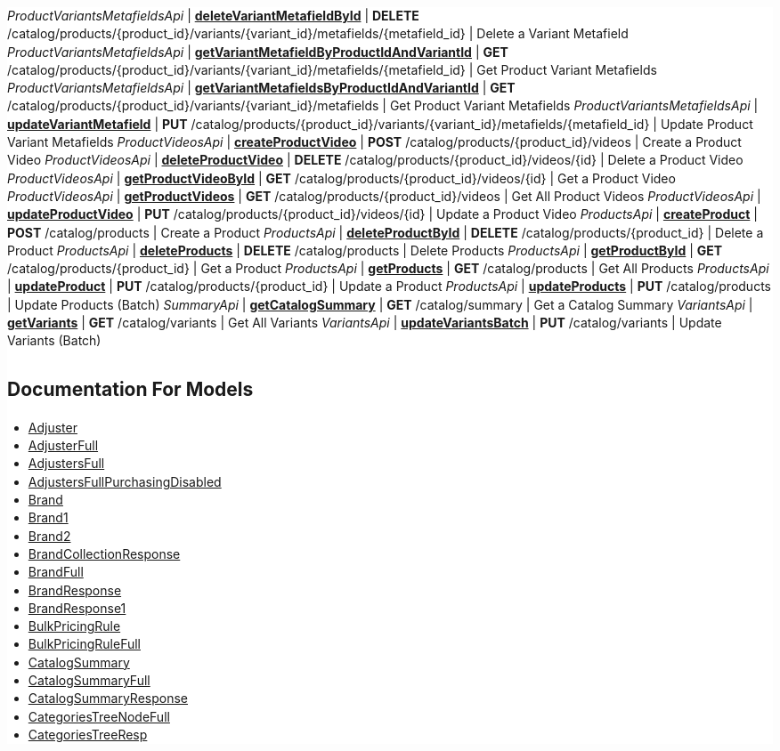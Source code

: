*ProductVariantsMetafieldsApi* | [**deleteVariantMetafieldById**](docs/Api/ProductVariantsMetafieldsApi.md#deletevariantmetafieldbyid) | **DELETE** /catalog/products/{product_id}/variants/{variant_id}/metafields/{metafield_id} | Delete a Variant Metafield
*ProductVariantsMetafieldsApi* | [**getVariantMetafieldByProductIdAndVariantId**](docs/Api/ProductVariantsMetafieldsApi.md#getvariantmetafieldbyproductidandvariantid) | **GET** /catalog/products/{product_id}/variants/{variant_id}/metafields/{metafield_id} | Get Product Variant Metafields
*ProductVariantsMetafieldsApi* | [**getVariantMetafieldsByProductIdAndVariantId**](docs/Api/ProductVariantsMetafieldsApi.md#getvariantmetafieldsbyproductidandvariantid) | **GET** /catalog/products/{product_id}/variants/{variant_id}/metafields | Get Product Variant Metafields
*ProductVariantsMetafieldsApi* | [**updateVariantMetafield**](docs/Api/ProductVariantsMetafieldsApi.md#updatevariantmetafield) | **PUT** /catalog/products/{product_id}/variants/{variant_id}/metafields/{metafield_id} | Update Product Variant Metafields
*ProductVideosApi* | [**createProductVideo**](docs/Api/ProductVideosApi.md#createproductvideo) | **POST** /catalog/products/{product_id}/videos | Create a Product Video
*ProductVideosApi* | [**deleteProductVideo**](docs/Api/ProductVideosApi.md#deleteproductvideo) | **DELETE** /catalog/products/{product_id}/videos/{id} | Delete a Product Video
*ProductVideosApi* | [**getProductVideoById**](docs/Api/ProductVideosApi.md#getproductvideobyid) | **GET** /catalog/products/{product_id}/videos/{id} | Get a Product Video
*ProductVideosApi* | [**getProductVideos**](docs/Api/ProductVideosApi.md#getproductvideos) | **GET** /catalog/products/{product_id}/videos | Get All Product Videos
*ProductVideosApi* | [**updateProductVideo**](docs/Api/ProductVideosApi.md#updateproductvideo) | **PUT** /catalog/products/{product_id}/videos/{id} | Update a Product Video
*ProductsApi* | [**createProduct**](docs/Api/ProductsApi.md#createproduct) | **POST** /catalog/products | Create a Product
*ProductsApi* | [**deleteProductById**](docs/Api/ProductsApi.md#deleteproductbyid) | **DELETE** /catalog/products/{product_id} | Delete a Product
*ProductsApi* | [**deleteProducts**](docs/Api/ProductsApi.md#deleteproducts) | **DELETE** /catalog/products | Delete Products
*ProductsApi* | [**getProductById**](docs/Api/ProductsApi.md#getproductbyid) | **GET** /catalog/products/{product_id} | Get a Product
*ProductsApi* | [**getProducts**](docs/Api/ProductsApi.md#getproducts) | **GET** /catalog/products | Get All Products
*ProductsApi* | [**updateProduct**](docs/Api/ProductsApi.md#updateproduct) | **PUT** /catalog/products/{product_id} | Update a Product
*ProductsApi* | [**updateProducts**](docs/Api/ProductsApi.md#updateproducts) | **PUT** /catalog/products | Update Products (Batch)
*SummaryApi* | [**getCatalogSummary**](docs/Api/SummaryApi.md#getcatalogsummary) | **GET** /catalog/summary | Get a Catalog Summary
*VariantsApi* | [**getVariants**](docs/Api/VariantsApi.md#getvariants) | **GET** /catalog/variants | Get All Variants
*VariantsApi* | [**updateVariantsBatch**](docs/Api/VariantsApi.md#updatevariantsbatch) | **PUT** /catalog/variants | Update Variants (Batch)


## Documentation For Models

 - [Adjuster](docs/Model/Adjuster.md)
 - [AdjusterFull](docs/Model/AdjusterFull.md)
 - [AdjustersFull](docs/Model/AdjustersFull.md)
 - [AdjustersFullPurchasingDisabled](docs/Model/AdjustersFullPurchasingDisabled.md)
 - [Brand](docs/Model/Brand.md)
 - [Brand1](docs/Model/Brand1.md)
 - [Brand2](docs/Model/Brand2.md)
 - [BrandCollectionResponse](docs/Model/BrandCollectionResponse.md)
 - [BrandFull](docs/Model/BrandFull.md)
 - [BrandResponse](docs/Model/BrandResponse.md)
 - [BrandResponse1](docs/Model/BrandResponse1.md)
 - [BulkPricingRule](docs/Model/BulkPricingRule.md)
 - [BulkPricingRuleFull](docs/Model/BulkPricingRuleFull.md)
 - [CatalogSummary](docs/Model/CatalogSummary.md)
 - [CatalogSummaryFull](docs/Model/CatalogSummaryFull.md)
 - [CatalogSummaryResponse](docs/Model/CatalogSummaryResponse.md)
 - [CategoriesTreeNodeFull](docs/Model/CategoriesTreeNodeFull.md)
 - [CategoriesTreeResp](docs/Model/CategoriesTreeResp.md)